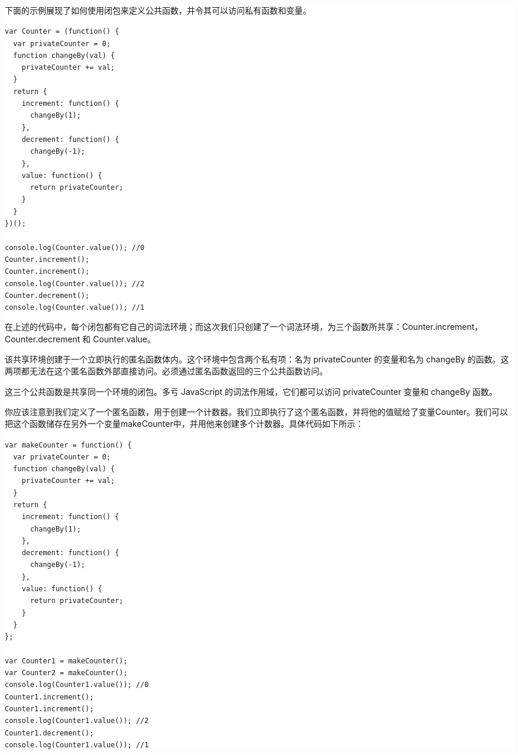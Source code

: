 下面的示例展现了如何使用闭包来定义公共函数，并令其可以访问私有函数和变量。

```
var Counter = (function() {
  var privateCounter = 0;
  function changeBy(val) {
    privateCounter += val;
  }
  return {
    increment: function() {
      changeBy(1);
    },
    decrement: function() {
      changeBy(-1);
    },
    value: function() {
      return privateCounter;
    }
  }
})();

console.log(Counter.value()); //0
Counter.increment();
Counter.increment();
console.log(Counter.value()); //2
Counter.decrement();
console.log(Counter.value()); //1
```
在上述的代码中，每个闭包都有它自己的词法环境；而这次我们只创建了一个词法环境，为三个函数所共享：Counter.increment，Counter.decrement 和 Counter.value。

该共享环境创建于一个立即执行的匿名函数体内。这个环境中包含两个私有项：名为 privateCounter 的变量和名为 changeBy 的函数。这两项都无法在这个匿名函数外部直接访问。必须通过匿名函数返回的三个公共函数访问。

这三个公共函数是共享同一个环境的闭包。多亏 JavaScript 的词法作用域，它们都可以访问 privateCounter 变量和 changeBy 函数。

你应该注意到我们定义了一个匿名函数，用于创建一个计数器。我们立即执行了这个匿名函数，并将他的值赋给了变量Counter。我们可以把这个函数储存在另外一个变量makeCounter中，并用他来创建多个计数器。具体代码如下所示：

```
var makeCounter = function() {
  var privateCounter = 0;
  function changeBy(val) {
    privateCounter += val;
  }
  return {
    increment: function() {
      changeBy(1);
    },
    decrement: function() {
      changeBy(-1);
    },
    value: function() {
      return privateCounter;
    }
  }
};

var Counter1 = makeCounter();
var Counter2 = makeCounter();
console.log(Counter1.value()); //0
Counter1.increment();
Counter1.increment();
console.log(Counter1.value()); //2
Counter1.decrement();
console.log(Counter1.value()); //1
```